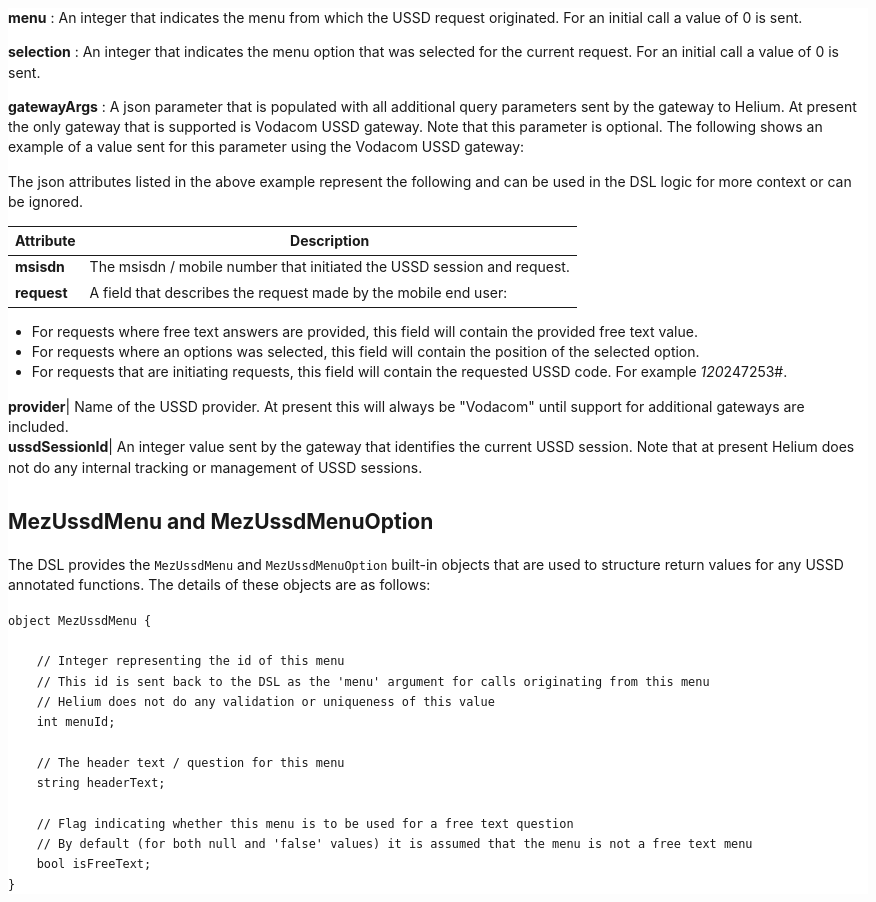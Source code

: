 **menu** : An integer that indicates the menu from which the USSD request originated. For an initial call a value of 0 is sent.

**selection** : An integer that indicates the menu option that was selected for the current request. For an initial call a value of 0 is sent.

**gatewayArgs** : A json parameter that is populated with all additional query parameters sent by the gateway to Helium. At present the only gateway that is supported is Vodacom USSD gateway. Note that this parameter is optional. The following shows an example of a value sent for this parameter using the Vodacom USSD gateway:
    
    
     

The json attributes listed in the above example represent the following and can be used in the DSL logic for more context or can be ignored.

Attribute| Description  
---|---  
**msisdn**|  The msisdn / mobile number that initiated the USSD session and request.  
**request**|  A field that describes the request made by the mobile end user:

  * For requests where free text answers are provided, this field will contain the provided free text value.
  * For requests where an options was selected, this field will contain the position of the selected option.
  * For requests that are initiating requests, this field will contain the requested USSD code. For example *120*247253#.

  
**provider**|  Name of the USSD provider. At present this will always be "Vodacom" until support for additional gateways are included.  
**ussdSessionId**|  An integer value sent by the gateway that identifies the current USSD session. Note that at present Helium does not do any internal tracking or management of USSD sessions.  
  
  


  


  


## MezUssdMenu and MezUssdMenuOption

The DSL provides the `MezUssdMenu` and `MezUssdMenuOption` built-in objects that are used to structure return values for any USSD annotated functions. The details of these objects are as follows:
    
    
    object MezUssdMenu {
    
        // Integer representing the id of this menu
        // This id is sent back to the DSL as the 'menu' argument for calls originating from this menu
        // Helium does not do any validation or uniqueness of this value
        int menuId;
    
        // The header text / question for this menu
        string headerText;
    
        // Flag indicating whether this menu is to be used for a free text question
        // By default (for both null and 'false' values) it is assumed that the menu is not a free text menu
        bool isFreeText;
    }
    